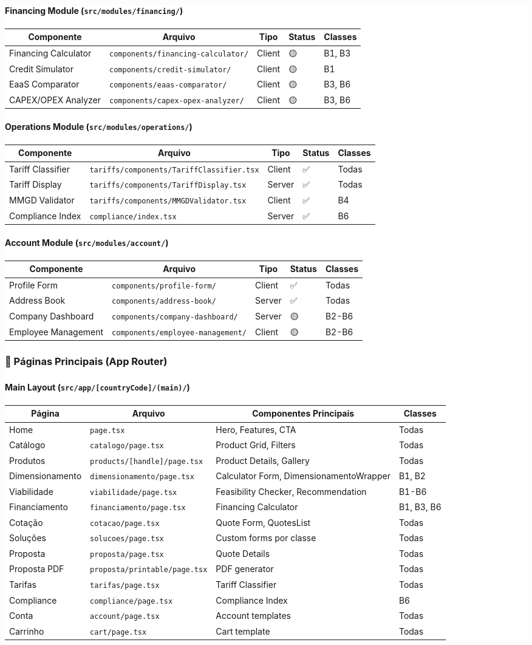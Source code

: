 #### **Financing Module** (`src/modules/financing/`)

| Componente | Arquivo | Tipo | Status | Classes |
|-----------|---------|------|--------|---------|
| Financing Calculator | `components/financing-calculator/` | Client | 🟡 | B1, B3 |
| Credit Simulator | `components/credit-simulator/` | Client | 🟡 | B1 |
| EaaS Comparator | `components/eaas-comparator/` | Client | 🟡 | B3, B6 |
| CAPEX/OPEX Analyzer | `components/capex-opex-analyzer/` | Client | 🟡 | B3, B6 |

#### **Operations Module** (`src/modules/operations/`)

| Componente | Arquivo | Tipo | Status | Classes |
|-----------|---------|------|--------|---------|
| Tariff Classifier | `tariffs/components/TariffClassifier.tsx` | Client | ✅ | Todas |
| Tariff Display | `tariffs/components/TariffDisplay.tsx` | Server | ✅ | Todas |
| MMGD Validator | `tariffs/components/MMGDValidator.tsx` | Client | ✅ | B4 |
| Compliance Index | `compliance/index.tsx` | Server | ✅ | B6 |

#### **Account Module** (`src/modules/account/`)

| Componente | Arquivo | Tipo | Status | Classes |
|-----------|---------|------|--------|---------|
| Profile Form | `components/profile-form/` | Client | ✅ | Todas |
| Address Book | `components/address-book/` | Server | ✅ | Todas |
| Company Dashboard | `components/company-dashboard/` | Server | 🟡 | B2-B6 |
| Employee Management | `components/employee-management/` | Client | 🟡 | B2-B6 |

### 📄 Páginas Principais (App Router)

#### **Main Layout** (`src/app/[countryCode]/(main)/`)

| Página | Arquivo | Componentes Principais | Classes |
|--------|---------|----------------------|---------|
| Home | `page.tsx` | Hero, Features, CTA | Todas |
| Catálogo | `catalogo/page.tsx` | Product Grid, Filters | Todas |
| Produtos | `products/[handle]/page.tsx` | Product Details, Gallery | Todas |
| Dimensionamento | `dimensionamento/page.tsx` | Calculator Form, DimensionamentoWrapper | B1, B2 |
| Viabilidade | `viabilidade/page.tsx` | Feasibility Checker, Recommendation | B1-B6 |
| Financiamento | `financiamento/page.tsx` | Financing Calculator | B1, B3, B6 |
| Cotação | `cotacao/page.tsx` | Quote Form, QuotesList | Todas |
| Soluções | `solucoes/page.tsx` | Custom forms por classe | Todas |
| Proposta | `proposta/page.tsx` | Quote Details | Todas |
| Proposta PDF | `proposta/printable/page.tsx` | PDF generator | Todas |
| Tarifas | `tarifas/page.tsx` | Tariff Classifier | Todas |
| Compliance | `compliance/page.tsx` | Compliance Index | B6 |
| Conta | `account/page.tsx` | Account templates | Todas |
| Carrinho | `cart/page.tsx` | Cart template | Todas |